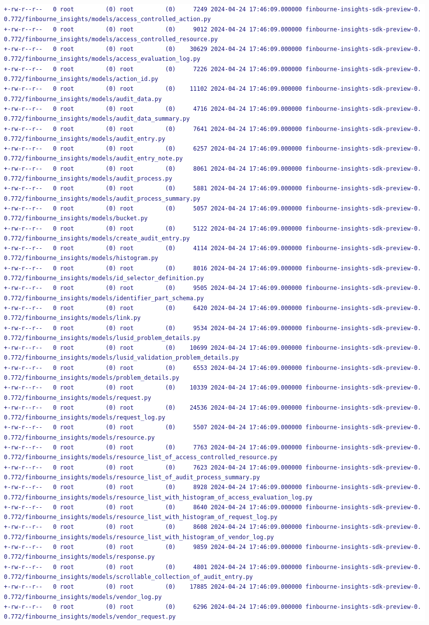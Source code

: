 ```diff
+-rw-r--r--   0 root         (0) root         (0)     7249 2024-04-24 17:46:09.000000 finbourne-insights-sdk-preview-0.0.772/finbourne_insights/models/access_controlled_action.py
+-rw-r--r--   0 root         (0) root         (0)     9012 2024-04-24 17:46:09.000000 finbourne-insights-sdk-preview-0.0.772/finbourne_insights/models/access_controlled_resource.py
+-rw-r--r--   0 root         (0) root         (0)    30629 2024-04-24 17:46:09.000000 finbourne-insights-sdk-preview-0.0.772/finbourne_insights/models/access_evaluation_log.py
+-rw-r--r--   0 root         (0) root         (0)     7226 2024-04-24 17:46:09.000000 finbourne-insights-sdk-preview-0.0.772/finbourne_insights/models/action_id.py
+-rw-r--r--   0 root         (0) root         (0)    11102 2024-04-24 17:46:09.000000 finbourne-insights-sdk-preview-0.0.772/finbourne_insights/models/audit_data.py
+-rw-r--r--   0 root         (0) root         (0)     4716 2024-04-24 17:46:09.000000 finbourne-insights-sdk-preview-0.0.772/finbourne_insights/models/audit_data_summary.py
+-rw-r--r--   0 root         (0) root         (0)     7641 2024-04-24 17:46:09.000000 finbourne-insights-sdk-preview-0.0.772/finbourne_insights/models/audit_entry.py
+-rw-r--r--   0 root         (0) root         (0)     6257 2024-04-24 17:46:09.000000 finbourne-insights-sdk-preview-0.0.772/finbourne_insights/models/audit_entry_note.py
+-rw-r--r--   0 root         (0) root         (0)     8061 2024-04-24 17:46:09.000000 finbourne-insights-sdk-preview-0.0.772/finbourne_insights/models/audit_process.py
+-rw-r--r--   0 root         (0) root         (0)     5881 2024-04-24 17:46:09.000000 finbourne-insights-sdk-preview-0.0.772/finbourne_insights/models/audit_process_summary.py
+-rw-r--r--   0 root         (0) root         (0)     5057 2024-04-24 17:46:09.000000 finbourne-insights-sdk-preview-0.0.772/finbourne_insights/models/bucket.py
+-rw-r--r--   0 root         (0) root         (0)     5122 2024-04-24 17:46:09.000000 finbourne-insights-sdk-preview-0.0.772/finbourne_insights/models/create_audit_entry.py
+-rw-r--r--   0 root         (0) root         (0)     4114 2024-04-24 17:46:09.000000 finbourne-insights-sdk-preview-0.0.772/finbourne_insights/models/histogram.py
+-rw-r--r--   0 root         (0) root         (0)     8016 2024-04-24 17:46:09.000000 finbourne-insights-sdk-preview-0.0.772/finbourne_insights/models/id_selector_definition.py
+-rw-r--r--   0 root         (0) root         (0)     9505 2024-04-24 17:46:09.000000 finbourne-insights-sdk-preview-0.0.772/finbourne_insights/models/identifier_part_schema.py
+-rw-r--r--   0 root         (0) root         (0)     6420 2024-04-24 17:46:09.000000 finbourne-insights-sdk-preview-0.0.772/finbourne_insights/models/link.py
+-rw-r--r--   0 root         (0) root         (0)     9534 2024-04-24 17:46:09.000000 finbourne-insights-sdk-preview-0.0.772/finbourne_insights/models/lusid_problem_details.py
+-rw-r--r--   0 root         (0) root         (0)    10699 2024-04-24 17:46:09.000000 finbourne-insights-sdk-preview-0.0.772/finbourne_insights/models/lusid_validation_problem_details.py
+-rw-r--r--   0 root         (0) root         (0)     6553 2024-04-24 17:46:09.000000 finbourne-insights-sdk-preview-0.0.772/finbourne_insights/models/problem_details.py
+-rw-r--r--   0 root         (0) root         (0)    10339 2024-04-24 17:46:09.000000 finbourne-insights-sdk-preview-0.0.772/finbourne_insights/models/request.py
+-rw-r--r--   0 root         (0) root         (0)    24536 2024-04-24 17:46:09.000000 finbourne-insights-sdk-preview-0.0.772/finbourne_insights/models/request_log.py
+-rw-r--r--   0 root         (0) root         (0)     5507 2024-04-24 17:46:09.000000 finbourne-insights-sdk-preview-0.0.772/finbourne_insights/models/resource.py
+-rw-r--r--   0 root         (0) root         (0)     7763 2024-04-24 17:46:09.000000 finbourne-insights-sdk-preview-0.0.772/finbourne_insights/models/resource_list_of_access_controlled_resource.py
+-rw-r--r--   0 root         (0) root         (0)     7623 2024-04-24 17:46:09.000000 finbourne-insights-sdk-preview-0.0.772/finbourne_insights/models/resource_list_of_audit_process_summary.py
+-rw-r--r--   0 root         (0) root         (0)     8928 2024-04-24 17:46:09.000000 finbourne-insights-sdk-preview-0.0.772/finbourne_insights/models/resource_list_with_histogram_of_access_evaluation_log.py
+-rw-r--r--   0 root         (0) root         (0)     8640 2024-04-24 17:46:09.000000 finbourne-insights-sdk-preview-0.0.772/finbourne_insights/models/resource_list_with_histogram_of_request_log.py
+-rw-r--r--   0 root         (0) root         (0)     8608 2024-04-24 17:46:09.000000 finbourne-insights-sdk-preview-0.0.772/finbourne_insights/models/resource_list_with_histogram_of_vendor_log.py
+-rw-r--r--   0 root         (0) root         (0)     9859 2024-04-24 17:46:09.000000 finbourne-insights-sdk-preview-0.0.772/finbourne_insights/models/response.py
+-rw-r--r--   0 root         (0) root         (0)     4801 2024-04-24 17:46:09.000000 finbourne-insights-sdk-preview-0.0.772/finbourne_insights/models/scrollable_collection_of_audit_entry.py
+-rw-r--r--   0 root         (0) root         (0)    17885 2024-04-24 17:46:09.000000 finbourne-insights-sdk-preview-0.0.772/finbourne_insights/models/vendor_log.py
+-rw-r--r--   0 root         (0) root         (0)     6296 2024-04-24 17:46:09.000000 finbourne-insights-sdk-preview-0.0.772/finbourne_insights/models/vendor_request.py
```